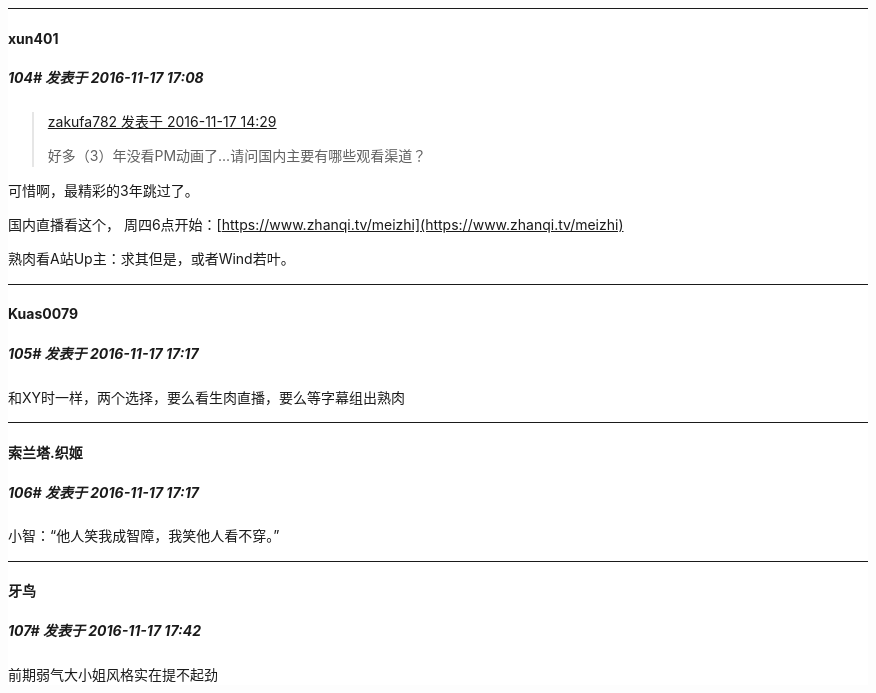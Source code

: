 





*****

####  xun401  
##### 104#       发表于 2016-11-17 17:08



<blockquote><a href="httphttps://bbs.saraba1st.com/2b/forum.php?mod=redirect&amp;goto=findpost&amp;pid=34207018&amp;ptid=1333059" target="_blank">zakufa782 发表于 2016-11-17 14:29</a>

好多（3）年没看PM动画了...请问国内主要有哪些观看渠道？</blockquote>
可惜啊，最精彩的3年跳过了。

国内直播看这个， 周四6点开始：[https://www.zhanqi.tv/meizhi](https://www.zhanqi.tv/meizhi)

熟肉看A站Up主：求其但是，或者Wind若叶。







*****

####  Kuas0079  
##### 105#       发表于 2016-11-17 17:17




和XY时一样，两个选择，要么看生肉直播，要么等字幕组出熟肉







*****

####  索兰塔.织姬  
##### 106#       发表于 2016-11-17 17:17




小智：“他人笑我成智障，我笑他人看不穿。”







*****

####  牙鸟  
##### 107#       发表于 2016-11-17 17:42




前期弱气大小姐风格实在提不起劲
